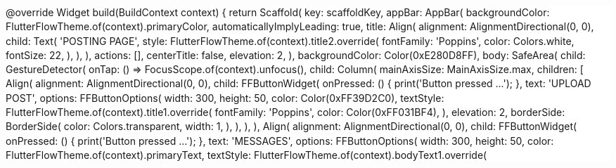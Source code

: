   @override
  Widget build(BuildContext context) {
    return Scaffold(
      key: scaffoldKey,
      appBar: AppBar(
        backgroundColor: FlutterFlowTheme.of(context).primaryColor,
        automaticallyImplyLeading: true,
        title: Align(
          alignment: AlignmentDirectional(0, 0),
          child: Text(
            'POSTING PAGE',
            style: FlutterFlowTheme.of(context).title2.override(
                  fontFamily: 'Poppins',
                  color: Colors.white,
                  fontSize: 22,
                ),
          ),
        ),
        actions: [],
        centerTitle: false,
        elevation: 2,
      ),
      backgroundColor: Color(0xE280D8FF),
      body: SafeArea(
        child: GestureDetector(
          onTap: () => FocusScope.of(context).unfocus(),
          child: Column(
            mainAxisSize: MainAxisSize.max,
            children: [
              Align(
                alignment: AlignmentDirectional(0, 0),
                child: FFButtonWidget(
                  onPressed: () {
                    print('Button pressed ...');
                  },
                  text: 'UPLOAD POST',
                  options: FFButtonOptions(
                    width: 300,
                    height: 50,
                    color: Color(0xFF39D2C0),
                    textStyle: FlutterFlowTheme.of(context).title1.override(
                          fontFamily: 'Poppins',
                          color: Color(0xFF031BF4),
                        ),
                    elevation: 2,
                    borderSide: BorderSide(
                      color: Colors.transparent,
                      width: 1,
                    ),
                  ),
                ),
              ),
              Align(
                alignment: AlignmentDirectional(0, 0),
                child: FFButtonWidget(
                  onPressed: () {
                    print('Button pressed ...');
                  },
                  text: 'MESSAGES',
                  options: FFButtonOptions(
                    width: 300,
                    height: 50,
                    color: FlutterFlowTheme.of(context).primaryText,
                    textStyle: FlutterFlowTheme.of(context).bodyText1.override(
